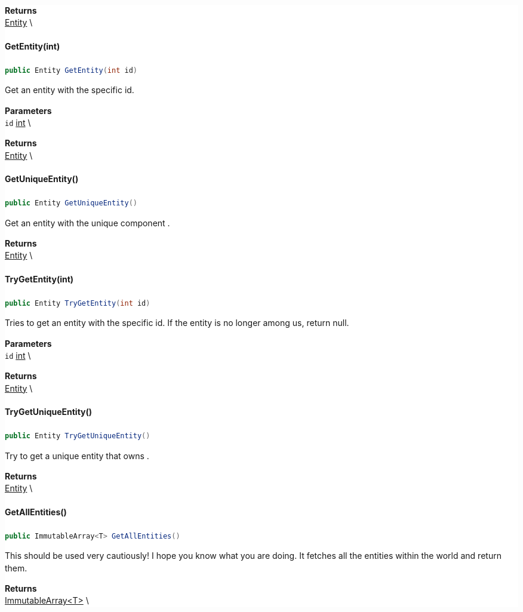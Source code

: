 **Returns** \
[Entity](../..//Bang/Entities/Entity.html) \

#### GetEntity(int)
```csharp
public Entity GetEntity(int id)
```

Get an entity with the specific id.

**Parameters** \
`id` [int](https://learn.microsoft.com/en-us/dotnet/api/System.Int32?view=net-7.0) \

**Returns** \
[Entity](../..//Bang/Entities/Entity.html) \

#### GetUniqueEntity()
```csharp
public Entity GetUniqueEntity()
```

Get an entity with the unique component <typeparamref name="T" />.

**Returns** \
[Entity](../..//Bang/Entities/Entity.html) \

#### TryGetEntity(int)
```csharp
public Entity TryGetEntity(int id)
```

Tries to get an entity with the specific id.
            If the entity is no longer among us, return null.

**Parameters** \
`id` [int](https://learn.microsoft.com/en-us/dotnet/api/System.Int32?view=net-7.0) \

**Returns** \
[Entity](../..//Bang/Entities/Entity.html) \

#### TryGetUniqueEntity()
```csharp
public Entity TryGetUniqueEntity()
```

Try to get a unique entity that owns <typeparamref name="T" />.

**Returns** \
[Entity](../..//Bang/Entities/Entity.html) \

#### GetAllEntities()
```csharp
public ImmutableArray<T> GetAllEntities()
```

This should be used very cautiously! I hope you know what you are doing.
            It fetches all the entities within the world and return them.

**Returns** \
[ImmutableArray\<T\>](https://learn.microsoft.com/en-us/dotnet/api/System.Collections.Immutable.ImmutableArray-1?view=net-7.0) \
